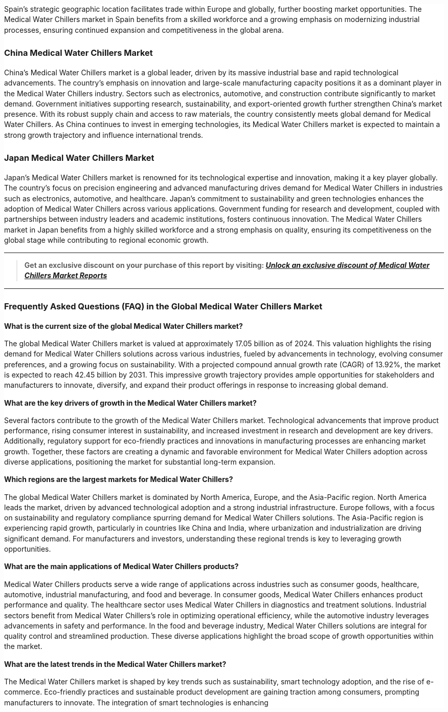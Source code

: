 Spain&rsquo;s strategic geographic location facilitates trade within Europe and globally, further boosting market opportunities. The Medical Water Chillers market in Spain benefits from a skilled workforce and a growing emphasis on modernizing industrial processes, ensuring continued expansion and competitiveness in the global arena.</p><h3>China Medical Water Chillers Market</h3><p>China&rsquo;s Medical Water Chillers market is a global leader, driven by its massive industrial base and rapid technological advancements. The country&rsquo;s emphasis on innovation and large-scale manufacturing capacity positions it as a dominant player in the Medical Water Chillers industry. Sectors such as electronics, automotive, and construction contribute significantly to market demand. Government initiatives supporting research, sustainability, and export-oriented growth further strengthen China&rsquo;s market presence. With its robust supply chain and access to raw materials, the country consistently meets global demand for Medical Water Chillers. As China continues to invest in emerging technologies, its Medical Water Chillers market is expected to maintain a strong growth trajectory and influence international trends.</p><h3>Japan Medical Water Chillers Market</h3><p>Japan&rsquo;s Medical Water Chillers market is renowned for its technological expertise and innovation, making it a key player globally. The country&rsquo;s focus on precision engineering and advanced manufacturing drives demand for Medical Water Chillers in industries such as electronics, automotive, and healthcare. Japan&rsquo;s commitment to sustainability and green technologies enhances the adoption of Medical Water Chillers across various applications. Government funding for research and development, coupled with partnerships between industry leaders and academic institutions, fosters continuous innovation. The Medical Water Chillers market in Japan benefits from a highly skilled workforce and a strong emphasis on quality, ensuring its competitiveness on the global stage while contributing to regional economic growth.</p><hr /><blockquote><p><strong>Get an exclusive discount on your purchase of this report by visiting: <em><a href="://marketresearchpulse.com/ask-for-discount/2799?utm_source=Github&amp;utm_medium=022">Unlock an exclusive discount of Medical Water Chillers Market Reports</a></em>&nbsp;</strong></p></blockquote><hr /><h3>Frequently Asked Questions (FAQ) in the Global Medical Water Chillers Market</h3><p><strong>What is the current size of the global Medical Water Chillers market?</strong></p><p>The global Medical Water Chillers market is valued at approximately 17.05 billion as of 2024. This valuation highlights the rising demand for Medical Water Chillers solutions across various industries, fueled by advancements in technology, evolving consumer preferences, and a growing focus on sustainability. With a projected compound annual growth rate (CAGR) of 13.92%, the market is expected to reach 42.45 billion by 2031. This impressive growth trajectory provides ample opportunities for stakeholders and manufacturers to innovate, diversify, and expand their product offerings in response to increasing global demand.</p><p><strong>What are the key drivers of growth in the Medical Water Chillers market?</strong></p><p>Several factors contribute to the growth of the Medical Water Chillers market. Technological advancements that improve product performance, rising consumer interest in sustainability, and increased investment in research and development are key drivers. Additionally, regulatory support for eco-friendly practices and innovations in manufacturing processes are enhancing market growth. Together, these factors are creating a dynamic and favorable environment for Medical Water Chillers adoption across diverse applications, positioning the market for substantial long-term expansion.</p><p><strong>Which regions are the largest markets for Medical Water Chillers?</strong></p><p>The global Medical Water Chillers market is dominated by North America, Europe, and the Asia-Pacific region. North America leads the market, driven by advanced technological adoption and a strong industrial infrastructure. Europe follows, with a focus on sustainability and regulatory compliance spurring demand for Medical Water Chillers solutions. The Asia-Pacific region is experiencing rapid growth, particularly in countries like China and India, where urbanization and industrialization are driving significant demand. For manufacturers and investors, understanding these regional trends is key to leveraging growth opportunities.</p><p><strong>What are the main applications of Medical Water Chillers products?</strong></p><p>Medical Water Chillers products serve a wide range of applications across industries such as consumer goods, healthcare, automotive, industrial manufacturing, and food and beverage. In consumer goods, Medical Water Chillers enhances product performance and quality. The healthcare sector uses Medical Water Chillers in diagnostics and treatment solutions. Industrial sectors benefit from Medical Water Chillers&rsquo;s role in optimizing operational efficiency, while the automotive industry leverages advancements in safety and performance. In the food and beverage industry, Medical Water Chillers solutions are integral for quality control and streamlined production. These diverse applications highlight the broad scope of growth opportunities within the market.</p><p><strong>What are the latest trends in the Medical Water Chillers market?</strong></p><p>The Medical Water Chillers market is shaped by key trends such as sustainability, smart technology adoption, and the rise of e-commerce. Eco-friendly practices and sustainable product development are gaining traction among consumers, prompting manufacturers to innovate. The integration of smart technologies is enhancing